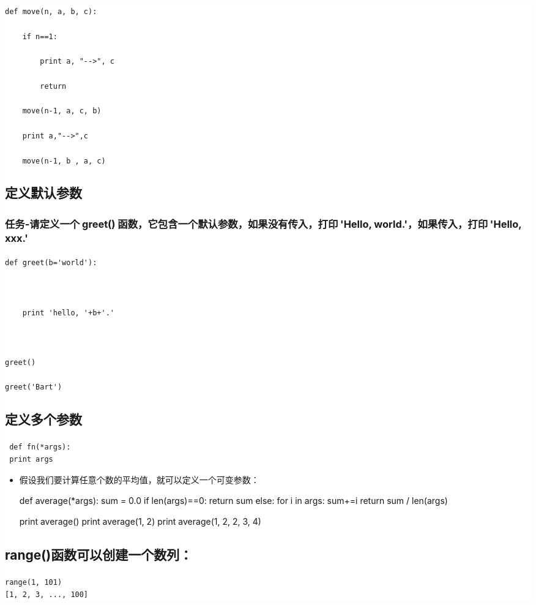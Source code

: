     def move(n, a, b, c):

        if n==1:

            print a, "-->", c

            return

        move(n-1, a, c, b)

        print a,"-->",c

        move(n-1, b , a, c)







## 定义默认参数

### 任务-请定义一个 greet() 函数，它包含一个默认参数，如果没有传入，打印 'Hello, world.'，如果传入，打印 'Hello, xxx.'




    def greet(b='world'):

        

        print 'hello, '+b+'.'



    greet()

    greet('Bart')



## 定义多个参数

     def fn(*args):
     print args
- 假设我们要计算任意个数的平均值，就可以定义一个可变参数：

    def average(*args):
        sum = 0.0
        if len(args)==0:
            return sum
        else:
            for i in args:
                sum+=i
        return sum / len(args)
        

    print average()
    print average(1, 2)
    print average(1, 2, 2, 3, 4)

## range()函数可以创建一个数列：
    range(1, 101)
    [1, 2, 3, ..., 100]
